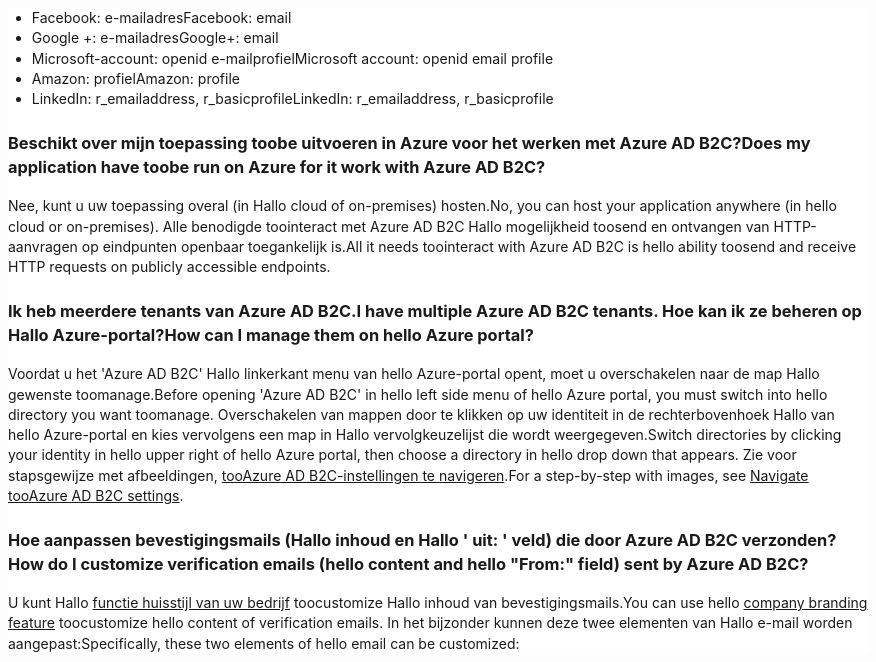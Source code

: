 * <span data-ttu-id="a1517-135">Facebook: e-mailadres</span><span class="sxs-lookup"><span data-stu-id="a1517-135">Facebook: email</span></span>
* <span data-ttu-id="a1517-136">Google +: e-mailadres</span><span class="sxs-lookup"><span data-stu-id="a1517-136">Google+: email</span></span>
* <span data-ttu-id="a1517-137">Microsoft-account: openid e-mailprofiel</span><span class="sxs-lookup"><span data-stu-id="a1517-137">Microsoft account: openid email profile</span></span>
* <span data-ttu-id="a1517-138">Amazon: profiel</span><span class="sxs-lookup"><span data-stu-id="a1517-138">Amazon: profile</span></span>
* <span data-ttu-id="a1517-139">LinkedIn: r_emailaddress, r_basicprofile</span><span class="sxs-lookup"><span data-stu-id="a1517-139">LinkedIn: r_emailaddress, r_basicprofile</span></span>

### <a name="does-my-application-have-toobe-run-on-azure-for-it-work-with-azure-ad-b2c"></a><span data-ttu-id="a1517-140">Beschikt over mijn toepassing toobe uitvoeren in Azure voor het werken met Azure AD B2C?</span><span class="sxs-lookup"><span data-stu-id="a1517-140">Does my application have toobe run on Azure for it work with Azure AD B2C?</span></span>
<span data-ttu-id="a1517-141">Nee, kunt u uw toepassing overal (in Hallo cloud of on-premises) hosten.</span><span class="sxs-lookup"><span data-stu-id="a1517-141">No, you can host your application anywhere (in hello cloud or on-premises).</span></span> <span data-ttu-id="a1517-142">Alle benodigde toointeract met Azure AD B2C Hallo mogelijkheid toosend en ontvangen van HTTP-aanvragen op eindpunten openbaar toegankelijk is.</span><span class="sxs-lookup"><span data-stu-id="a1517-142">All it needs toointeract with Azure AD B2C is hello ability toosend and receive HTTP requests on publicly accessible endpoints.</span></span>

### <a name="i-have-multiple-azure-ad-b2c-tenants-how-can-i-manage-them-on-hello-azure-portal"></a><span data-ttu-id="a1517-143">Ik heb meerdere tenants van Azure AD B2C.</span><span class="sxs-lookup"><span data-stu-id="a1517-143">I have multiple Azure AD B2C tenants.</span></span> <span data-ttu-id="a1517-144">Hoe kan ik ze beheren op Hallo Azure-portal?</span><span class="sxs-lookup"><span data-stu-id="a1517-144">How can I manage them on hello Azure portal?</span></span>
<span data-ttu-id="a1517-145">Voordat u het 'Azure AD B2C' Hallo linkerkant menu van hello Azure-portal opent, moet u overschakelen naar de map Hallo gewenste toomanage.</span><span class="sxs-lookup"><span data-stu-id="a1517-145">Before opening 'Azure AD B2C' in hello left side menu of hello Azure portal, you must switch into hello directory you want toomanage.</span></span>  <span data-ttu-id="a1517-146">Overschakelen van mappen door te klikken op uw identiteit in de rechterbovenhoek Hallo van hello Azure-portal en kies vervolgens een map in Hallo vervolgkeuzelijst die wordt weergegeven.</span><span class="sxs-lookup"><span data-stu-id="a1517-146">Switch directories by clicking your identity in hello upper right of hello Azure portal, then choose a directory in hello drop down that appears.</span></span>  <span data-ttu-id="a1517-147">Zie voor stapsgewijze met afbeeldingen, [tooAzure AD B2C-instellingen te navigeren](active-directory-b2c-app-registration.md#navigate-to-b2c-settings).</span><span class="sxs-lookup"><span data-stu-id="a1517-147">For a step-by-step with images, see [Navigate tooAzure AD B2C settings](active-directory-b2c-app-registration.md#navigate-to-b2c-settings).</span></span>

### <a name="how-do-i-customize-verification-emails-hello-content-and-hello-from-field-sent-by-azure-ad-b2c"></a><span data-ttu-id="a1517-148">Hoe aanpassen bevestigingsmails (Hallo inhoud en Hallo ' uit: ' veld) die door Azure AD B2C verzonden?</span><span class="sxs-lookup"><span data-stu-id="a1517-148">How do I customize verification emails (hello content and hello "From:" field) sent by Azure AD B2C?</span></span>
<span data-ttu-id="a1517-149">U kunt Hallo [functie huisstijl van uw bedrijf](../active-directory/active-directory-add-company-branding.md) toocustomize Hallo inhoud van bevestigingsmails.</span><span class="sxs-lookup"><span data-stu-id="a1517-149">You can use hello [company branding feature](../active-directory/active-directory-add-company-branding.md) toocustomize hello content of verification emails.</span></span> <span data-ttu-id="a1517-150">In het bijzonder kunnen deze twee elementen van Hallo e-mail worden aangepast:</span><span class="sxs-lookup"><span data-stu-id="a1517-150">Specifically, these two elements of hello email can be customized:</span></span>